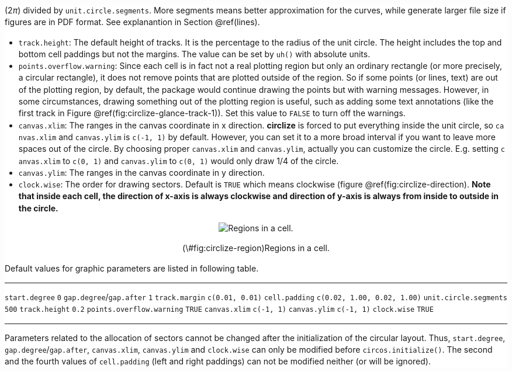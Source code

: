   ($2\pi$) divided by `unit.circle.segments`. More segments means better
  approximation for the curves, while generate larger file size if figures are
  in PDF format. See explanantion in Section \@ref(lines).
- `track.height`: The default height of tracks. It is the percentage to the
  radius of the unit circle. The height includes the top and bottom cell
  paddings but not the margins. The value can be set by `uh()` with absolute
  units.
- `points.overflow.warning`: Since each cell is in fact not a real plotting
  region but only an ordinary rectangle (or more precisely, a circular
  rectangle), it does not remove points that are plotted outside of the
  region. So if some points (or lines, text) are out of the plotting region,
  by default, the package would continue drawing the points but with warning
  messages. However, in some circumstances, drawing something out of the
  plotting region is useful, such as adding some text annotations (like the
  first track in Figure \@ref(fig:circlize-glance-track-1)). Set this value to
  `FALSE` to turn off the warnings.
- `canvas.xlim`: The ranges in the canvas coordinate in x direction. **circlize** is
  forced to put everything inside the unit circle, so `canvas.xlim` and `canvas.ylim` 
  is `c(-1, 1)` by default. However, you can set it to a more
  broad interval if you want to leave more spaces out of the circle. By
  choosing proper `canvas.xlim` and `canvas.ylim`, actually you can customize
  the circle. E.g. setting `canvas.xlim` to `c(0, 1)` and `canvas.ylim` to
  `c(0, 1)` would only draw 1/4 of the circle.
- `canvas.ylim`: The ranges in the canvas coordinate in y direction.
- `clock.wise`: The order for drawing sectors. Default is `TRUE` which means
  clockwise (figure \@ref(fig:circlize-direction). **Note that inside each
  cell, the direction of x-axis is always clockwise and direction of y-axis is
  always from inside to outside in the circle.**

<div class="figure" style="text-align: center">
<img src="02-circlize-layout_files/figure-epub3/circlize-region-1.svg" alt="Regions in a cell."  />
<p class="caption">(\#fig:circlize-region)Regions in a cell.</p>
</div>

Default values for graphic parameters are listed in following table.

-------------------------- ----------------------------
`start.degree`             `0` 
`gap.degree`/`gap.after`   `1`
`track.margin`             `c(0.01, 0.01)`
`cell.padding`             `c(0.02, 1.00, 0.02, 1.00)`
`unit.circle.segments`     `500`
`track.height`             `0.2`
`points.overflow.warning`  `TRUE`
`canvas.xlim`              `c(-1, 1)`
`canvas.ylim`              `c(-1, 1)`
`clock.wise`               `TRUE` 
-------------------------- ---------------------------

Parameters related to the allocation of sectors cannot be changed after the
initialization of the circular layout. Thus, `start.degree`,
`gap.degree`/`gap.after`, `canvas.xlim`, `canvas.ylim` and `clock.wise` can
only be modified before `circos.initialize()`. The second and the fourth
values of `cell.padding` (left and right paddings) can not be modified neither
(or will be ignored).
